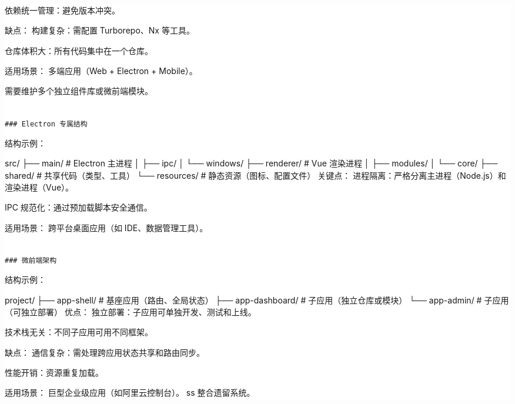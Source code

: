 依赖统一管理：避免版本冲突。

缺点：
构建复杂：需配置 Turborepo、Nx 等工具。

仓库体积大：所有代码集中在一个仓库。

适用场景：
多端应用（Web + Electron + Mobile）。

需要维护多个独立组件库或微前端模块。
```

### Electron 专属结构

```
结构示例：

src/
├── main/              # Electron 主进程
│   ├── ipc/
│   └── windows/
├── renderer/          # Vue 渲染进程
│   ├── modules/
│   └── core/
├── shared/            # 共享代码（类型、工具）
└── resources/         # 静态资源（图标、配置文件）
关键点：
进程隔离：严格分离主进程（Node.js）和渲染进程（Vue）。

IPC 规范化：通过预加载脚本安全通信。

适用场景：
跨平台桌面应用（如 IDE、数据管理工具）。
```

### 微前端架构

```
结构示例：

project/
├── app-shell/         # 基座应用（路由、全局状态）
├── app-dashboard/     # 子应用（独立仓库或模块）
└── app-admin/         # 子应用（可独立部署）
优点：
独立部署：子应用可单独开发、测试和上线。

技术栈无关：不同子应用可用不同框架。

缺点：
通信复杂：需处理跨应用状态共享和路由同步。

性能开销：资源重复加载。

适用场景：
巨型企业级应用（如阿里云控制台）。
ss
整合遗留系统。
```
